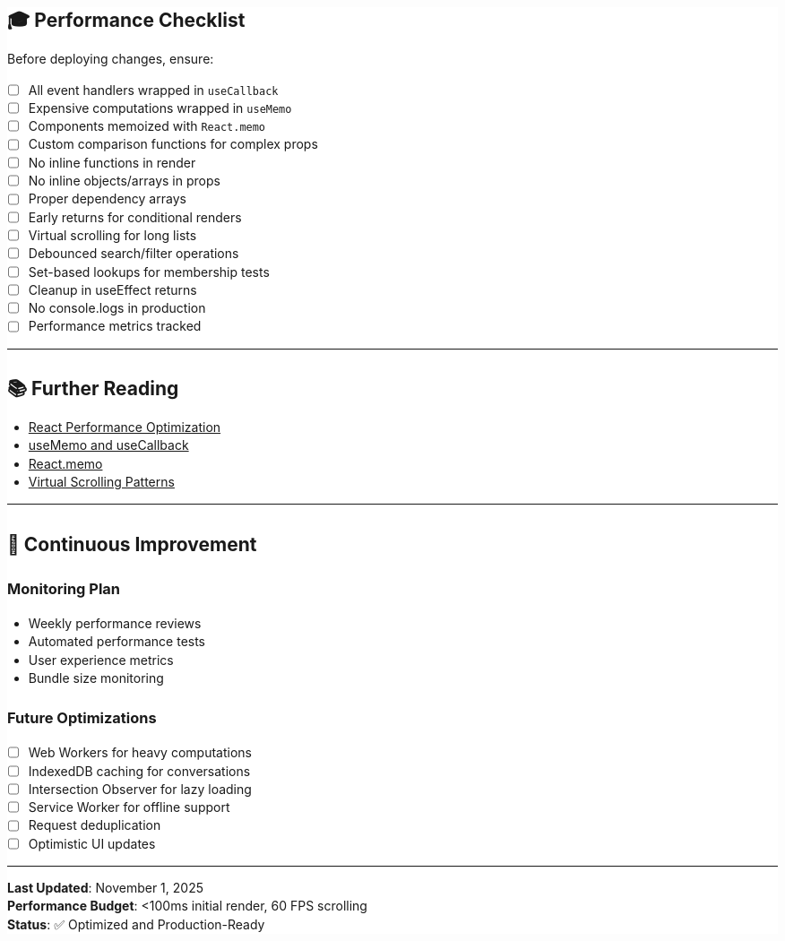 
## 🎓 Performance Checklist

Before deploying changes, ensure:

- [ ] All event handlers wrapped in `useCallback`
- [ ] Expensive computations wrapped in `useMemo`
- [ ] Components memoized with `React.memo`
- [ ] Custom comparison functions for complex props
- [ ] No inline functions in render
- [ ] No inline objects/arrays in props
- [ ] Proper dependency arrays
- [ ] Early returns for conditional renders
- [ ] Virtual scrolling for long lists
- [ ] Debounced search/filter operations
- [ ] Set-based lookups for membership tests
- [ ] Cleanup in useEffect returns
- [ ] No console.logs in production
- [ ] Performance metrics tracked

---

## 📚 Further Reading

- [React Performance Optimization](https://react.dev/learn/render-and-commit)
- [useMemo and useCallback](https://react.dev/reference/react/useMemo)
- [React.memo](https://react.dev/reference/react/memo)
- [Virtual Scrolling Patterns](https://web.dev/virtualize-long-lists-react-window/)

---

## 🔄 Continuous Improvement

### Monitoring Plan
- Weekly performance reviews
- Automated performance tests
- User experience metrics
- Bundle size monitoring

### Future Optimizations
- [ ] Web Workers for heavy computations
- [ ] IndexedDB caching for conversations
- [ ] Intersection Observer for lazy loading
- [ ] Service Worker for offline support
- [ ] Request deduplication
- [ ] Optimistic UI updates

---

**Last Updated**: November 1, 2025  
**Performance Budget**: <100ms initial render, 60 FPS scrolling  
**Status**: ✅ Optimized and Production-Ready


